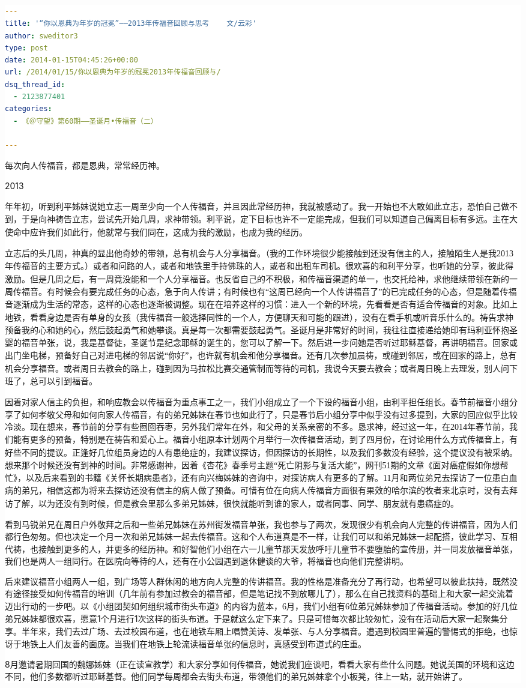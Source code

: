 ```yaml
---
title: '“你以恩典为年岁的冠冕”——2013年传福音回顾与思考    文/云彩'
author: sweditor3
type: post
date: 2014-01-15T04:45:26+00:00
url: /2014/01/15/你以恩典为年岁的冠冕2013年传福音回顾与/
dsq_thread_id:
  - 2123877401
categories:
  - 《＠守望》第60期——圣诞月•传福音（二）

---
```

每次向人传福音，都是恩典，常常经历神。

2013

<span style="font-family: 宋体;">年年初，听到利平姊妹说她立志一周至少向一个人传福音，并且因此常经历神，我就被感动了。我一开始也不大敢如此立志，恐怕自己做不到，于是向神祷告立志，尝试先开始几周，求神带领。利平说，定下目标也许不一定能完成，但我们可以知道自己偏离目标有多远。主在大使命中应许我们如此行，他就常与我们同在，这成为我的激励，也成为我的经历。</span>

立志后的头几周，神真的显出他奇妙的带领，总有机会与人分享福音。（我的工作环境很少能接触到还没有信主的人，接触陌生人是我<span style="font-family: 'Palatino Linotype';">2013</span><span style="font-family: 宋体;">年传福音的主要方式。）或者和问路的人，或者和地铁里手持佛珠的人，或者和出租车司机。很欢喜的和利平分享，也听她的分享，彼此得激励。但是几周之后，有一周竟没能和一个人分享福音。也反省自己的不积极，和传福音渠道的单一，也交托给神，求他继续带领在新的一周传福音。有时候会有要完成任务的心态，急于向人传讲；有时候也有“这周已经向一个人传讲福音了”的已完成任务的心态，但是随着传福音逐渐成为生活的常态，这样的心态也逐渐被调整。现在在培养这样的习惯：进入一个新的环境，先看看是否有适合传福音的对象。比如上地铁，看看身边是否有单身的女孩（我传福音一般选择同性的一个人，方便聊天和可能的跟进），没有在看手机或听音乐什么的。祷告求神预备我的心和她的心，然后鼓起勇气和她攀谈。真是每一次都需要鼓起勇气。圣诞月是非常好的时间，我往往直接递给她印有玛利亚怀抱圣婴的福音单张，说，我是基督徒，圣诞节是纪念耶稣的诞生的，您可以了解一下。然后进一步问她是否听过耶稣基督，再讲明福音。回家或出门坐电梯，预备好自己对进电梯的邻居说“你好”，也许就有机会和他分享福音。还有几次参加晨祷，或碰到邻居，或在回家的路上，总有机会分享福音。或者周日去教会的路上，碰到因为马拉松比赛交通管制而等待的司机，我说今天要去教会；或者周日晚上去理发，别人问下班了，总可以引到福音。</span>

因着对家人信主的负担，和响应教会以传福音为重点事工之一，我们小组成立了一个下设的福音小组，由利平担任组长。春节前福音小组分享了如何孝敬父母和如何向家人传福音，有的弟兄姊妹在春节也如此行了，只是春节后小组分享中似乎没有过多提到，大家的回应似乎比较冷淡。现在想来，春节前的分享有些囫囵吞枣，另外我们常年在外，和父母的关系亲密的不多。恳求神，经过这一年，在<span style="font-family: 'Palatino Linotype';">2014</span><span style="font-family: 宋体;">年春节前，我们能有更多的预备，特别是在祷告和爱心上。福音小组原本计划两个月举行一次传福音活动，到了四月份，在讨论用什么方式传福音上，有好些不同的提议。正逢好几位组员身边的人有患绝症的，我建议探访，但因探访的长期性，以及我们多数没有经验，这个提议没有被采纳。想来那个时候还没有到神的时间。非常感谢神，因着《杏花》春季号主题“死亡阴影与复活大能”，网刊</span><span style="font-family: 'Palatino Linotype';">51</span><span style="font-family: 宋体;">期的文章《面对癌症假如你想帮忙》，以及后来看到的书籍《关怀长期病患者》，还有向兴梅姊妹的咨询中，对探访病人有更多的了解。</span><span style="font-family: 'Palatino Linotype';">11</span><span style="font-family: 宋体;">月和两位弟兄去探访了一位患白血病的弟兄，相信这都为将来去探访还没有信主的病人做了预备。可惜有位在向病人传福音方面很有果效的哈尔滨的牧者来北京时，没有去拜访了解，以为还没有到时候，但是教会里那么多弟兄姊妹，很快就能听到谁的家人，或者同事、同学、朋友就有患癌症的。</span>

看到马锐弟兄在周日户外敬拜之后和一些弟兄姊妹在苏州街发福音单张，我也参与了两次，发现很少有机会向人完整的传讲福音，因为人们都行色匆匆。但也决定一个月一次和弟兄姊妹一起去传福音。这和个人布道真是不一样，让我们可以和弟兄姊妹一起配搭，彼此学习、互相代祷，也接触到更多的人，并更多的经历神。和好智他们小组在六一儿童节那天发放呼吁儿童节不要堕胎的宣传册，并一同发放福音单张，我们也是两人一组同行。在医院向等待的人，还有在小公园遇到退休健谈的大爷，将福音也向他们完整讲明。

后来建议福音小组两人一组，到广场等人群休闲的地方向人完整的传讲福音。我的性格是准备充分了再行动，也希望可以彼此扶持，既然没有途径接受如何传福音的培训（几年前有参加过教会的福音部，但是笔记找不到放哪儿了），那么在自己找资料的基础上和大家一起交流着迈出行动的一步吧。以《小组团契如何组织城市街头布道》的内容为蓝本，<span style="font-family: 'Palatino Linotype';">6</span><span style="font-family: 宋体;">月，我们小组有</span><span style="font-family: 'Palatino Linotype';">6</span><span style="font-family: 宋体;">位弟兄姊妹参加了传福音活动。参加的好几位弟兄姊妹都很欢喜，</span>愿意1个月进行1次这样的街头布道。于是就这么定下来了。只是可惜每次都比较匆忙，没有在活动后大家一起聚集分享。半年来，我们去过广场、去过校园布道，也在地铁车厢上唱赞美诗、发单张、与人分享福音。遭遇到校园里普遍的警惕式的拒绝，也惊讶于地铁上人们友善的面庞。当我们在地铁上轮流读福音单张的信息时，真感受到布道式的庄重。

8月邀请暑期回国的魏娜姊妹（正在读宣教学）和大家分享如何传福音，她说我们座谈吧，看看大家有些什么问题。她说美国的环境和这边不同，他们多数都听过耶稣基督。他们同学每周都会去街头布道，带领他们的弟兄姊妹拿个小板凳，往上一站，就开始讲了。
